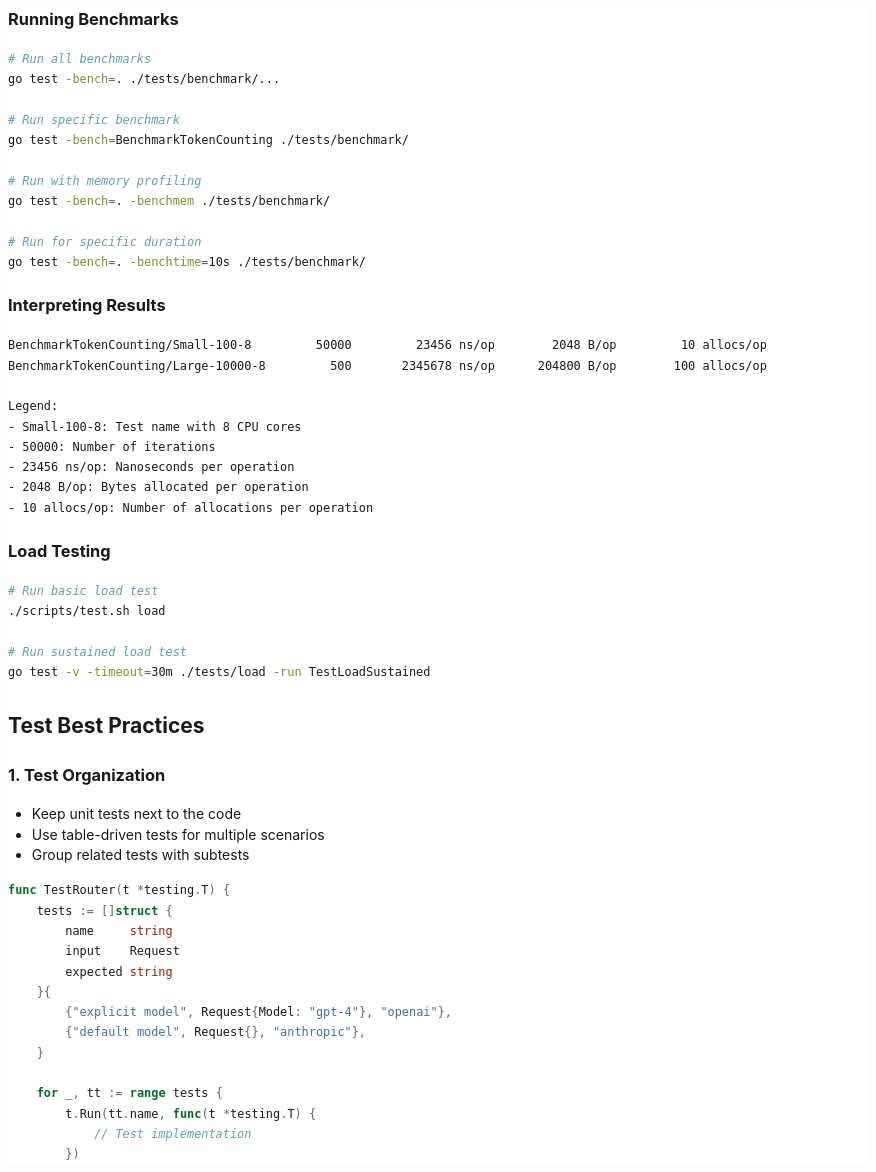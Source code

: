 ### Running Benchmarks

```bash
# Run all benchmarks
go test -bench=. ./tests/benchmark/...

# Run specific benchmark
go test -bench=BenchmarkTokenCounting ./tests/benchmark/

# Run with memory profiling
go test -bench=. -benchmem ./tests/benchmark/

# Run for specific duration
go test -bench=. -benchtime=10s ./tests/benchmark/
```

### Interpreting Results

```
BenchmarkTokenCounting/Small-100-8   	   50000	     23456 ns/op	    2048 B/op	      10 allocs/op
BenchmarkTokenCounting/Large-10000-8 	     500	   2345678 ns/op	  204800 B/op	     100 allocs/op

Legend:
- Small-100-8: Test name with 8 CPU cores
- 50000: Number of iterations
- 23456 ns/op: Nanoseconds per operation
- 2048 B/op: Bytes allocated per operation
- 10 allocs/op: Number of allocations per operation
```

### Load Testing

```bash
# Run basic load test
./scripts/test.sh load

# Run sustained load test
go test -v -timeout=30m ./tests/load -run TestLoadSustained
```

## Test Best Practices

### 1. Test Organization

- Keep unit tests next to the code
- Use table-driven tests for multiple scenarios
- Group related tests with subtests

```go
func TestRouter(t *testing.T) {
    tests := []struct {
        name     string
        input    Request
        expected string
    }{
        {"explicit model", Request{Model: "gpt-4"}, "openai"},
        {"default model", Request{}, "anthropic"},
    }
    
    for _, tt := range tests {
        t.Run(tt.name, func(t *testing.T) {
            // Test implementation
        })
```